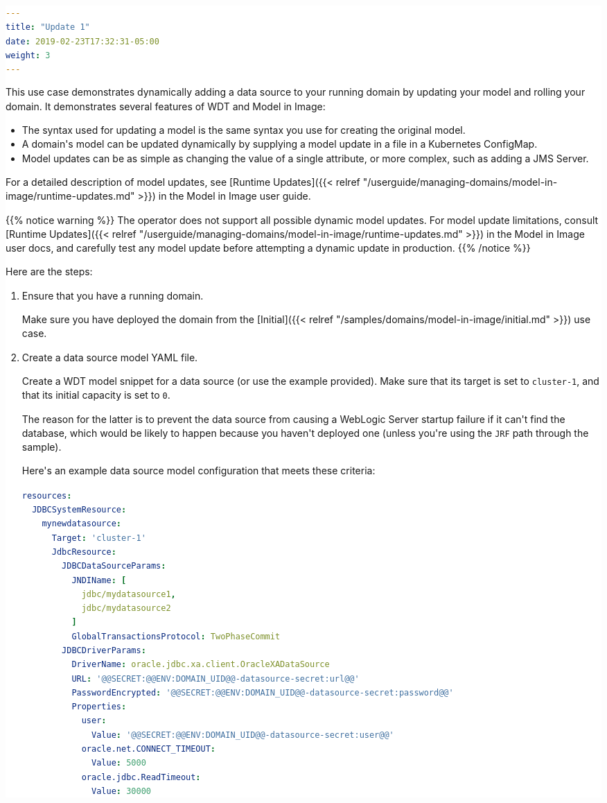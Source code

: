 ```yaml
---
title: "Update 1"
date: 2019-02-23T17:32:31-05:00
weight: 3
---
```


This use case demonstrates dynamically adding a data source to your running domain by updating your model and rolling your domain. It demonstrates several features of WDT and Model in Image:

- The syntax used for updating a model is the same syntax you use for creating the original model.
- A domain's model can be updated dynamically by supplying a model update in a file in a Kubernetes ConfigMap.
- Model updates can be as simple as changing the value of a single attribute, or more complex, such as adding a JMS Server.

For a detailed description of model updates, see [Runtime Updates]({{< relref "/userguide/managing-domains/model-in-image/runtime-updates.md" >}}) in the Model in Image user guide.

{{% notice warning %}}
The operator does not support all possible dynamic model updates. For model update limitations, consult [Runtime Updates]({{< relref "/userguide/managing-domains/model-in-image/runtime-updates.md" >}}) in the Model in Image user docs, and carefully test any model update before attempting a dynamic update in production.
{{% /notice %}}

Here are the steps:

1. Ensure that you have a running domain.

    Make sure you have deployed the domain from the [Initial]({{< relref "/samples/domains/model-in-image/initial.md" >}}) use case.

1. Create a data source model YAML file.

    Create a WDT model snippet for a data source (or use the example provided).  Make sure that its target is set to `cluster-1`, and that its initial capacity is set to `0`.

   The reason for the latter is to prevent the data source from causing a WebLogic Server startup failure if it can't find the database, which would be likely to happen because you haven't deployed one (unless you're using the `JRF` path through the sample).

   Here's an example data source model configuration that meets these criteria:


   ```yaml
   resources:
     JDBCSystemResource:
       mynewdatasource:
         Target: 'cluster-1'
         JdbcResource:
           JDBCDataSourceParams:
             JNDIName: [
               jdbc/mydatasource1,
               jdbc/mydatasource2
             ]
             GlobalTransactionsProtocol: TwoPhaseCommit
           JDBCDriverParams:
             DriverName: oracle.jdbc.xa.client.OracleXADataSource
             URL: '@@SECRET:@@ENV:DOMAIN_UID@@-datasource-secret:url@@'
             PasswordEncrypted: '@@SECRET:@@ENV:DOMAIN_UID@@-datasource-secret:password@@'
             Properties:
               user:
                 Value: '@@SECRET:@@ENV:DOMAIN_UID@@-datasource-secret:user@@'
               oracle.net.CONNECT_TIMEOUT:
                 Value: 5000
               oracle.jdbc.ReadTimeout:
                 Value: 30000
   ```